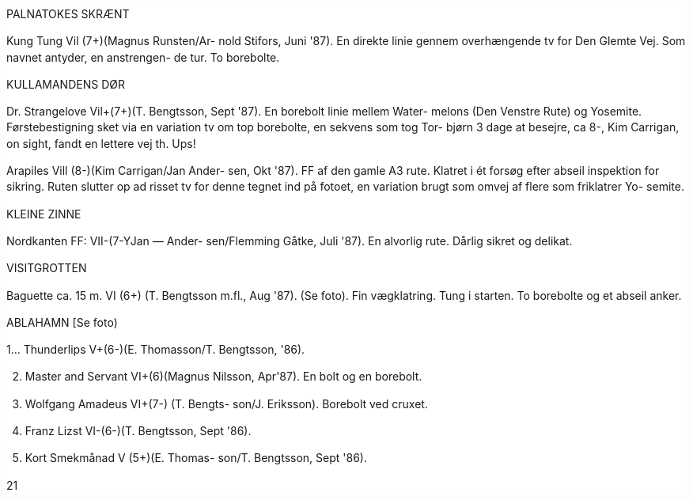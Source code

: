 PALNATOKES SKRÆNT

Kung Tung Vil (7+)(Magnus Runsten/Ar-
nold Stifors, Juni '87). En direkte linie
gennem overhængende tv for Den Glemte
Vej. Som navnet antyder, en anstrengen-
de tur. To borebolte.

KULLAMANDENS DØR

Dr. Strangelove Vil+(7+)(T. Bengtsson,
Sept '87). En borebolt linie mellem Water-
melons (Den Venstre Rute) og Yosemite.
Førstebestigning sket via en variation tv
om top borebolte, en sekvens som tog Tor-
bjørn 3 dage at besejre, ca 8-, Kim
Carrigan, on sight, fandt en lettere vej th.
Ups!

Arapiles Vill (8-)(Kim Carrigan/Jan Ander-
sen, Okt '87). FF af den gamle A3 rute.
Klatret i ét forsøg efter abseil inspektion
for sikring. Ruten slutter op ad risset tv for
denne tegnet ind på fotoet, en variation
brugt som omvej af flere som friklatrer Yo-
semite.

KLEINE ZINNE

Nordkanten FF: VII-(7-YJan — Ander-
sen/Flemming Gåtke, Juli '87). En alvorlig
rute. Dårlig sikret og delikat.

VISITGROTTEN

Baguette ca. 15 m. VI (6+) (T. Bengtsson
m.fl., Aug '87). (Se foto). Fin vægklatring.
Tung i starten. To borebolte og et abseil
anker.

ABLAHAMN [Se foto)

1... Thunderlips V+(6-)(E. Thomasson/T.
Bengtsson, '86).

2. Master and Servant VI+(6)(Magnus
Nilsson, Apr'87). En bolt og en borebolt.

3. Wolfgang Amadeus VI+(7-) (T. Bengts-
son/J. Eriksson). Borebolt ved cruxet.

4. Franz Lizst VI-(6-)(T. Bengtsson, Sept
'86).

5. Kort Smekmånad V (5+)(E. Thomas-
son/T. Bengtsson, Sept '86).

21
